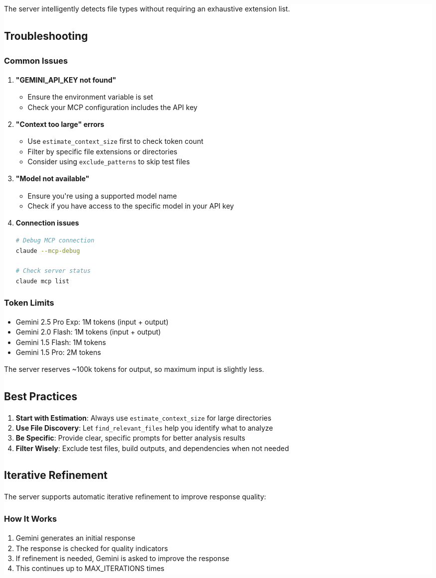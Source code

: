 The server intelligently detects file types without requiring an exhaustive extension list.

## Troubleshooting

### Common Issues

1. **"GEMINI_API_KEY not found"**
    - Ensure the environment variable is set
    - Check your MCP configuration includes the API key

2. **"Context too large" errors**
    - Use `estimate_context_size` first to check token count
    - Filter by specific file extensions or directories
    - Consider using `exclude_patterns` to skip test files

3. **"Model not available"**
    - Ensure you're using a supported model name
    - Check if you have access to the specific model in your API key

4. **Connection issues**
   ```bash
   # Debug MCP connection
   claude --mcp-debug
   
   # Check server status
   claude mcp list
   ```

### Token Limits

- Gemini 2.5 Pro Exp: 1M tokens (input + output)
- Gemini 2.0 Flash: 1M tokens (input + output)
- Gemini 1.5 Flash: 1M tokens
- Gemini 1.5 Pro: 2M tokens

The server reserves ~100k tokens for output, so maximum input is slightly less.

## Best Practices

1. **Start with Estimation**: Always use `estimate_context_size` for large directories
2. **Use File Discovery**: Let `find_relevant_files` help you identify what to analyze
3. **Be Specific**: Provide clear, specific prompts for better analysis results
4. **Filter Wisely**: Exclude test files, build outputs, and dependencies when not needed

## Iterative Refinement

The server supports automatic iterative refinement to improve response quality:

### How It Works
1. Gemini generates an initial response
2. The response is checked for quality indicators
3. If refinement is needed, Gemini is asked to improve the response
4. This continues up to MAX_ITERATIONS times
